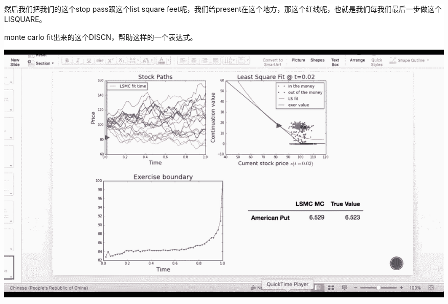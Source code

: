 然后我们把我们的这个stop pass跟这个list square feet呢，我们给present在这个地方，那这个红线呢，也就是我们每我们最后一步做这个LISQUARE。

monte carlo fit出来的这个DISCN，帮助这样的一个表达式。

![](img/0b311f50277b9da4cc039119e5d2bdb0_116.png)